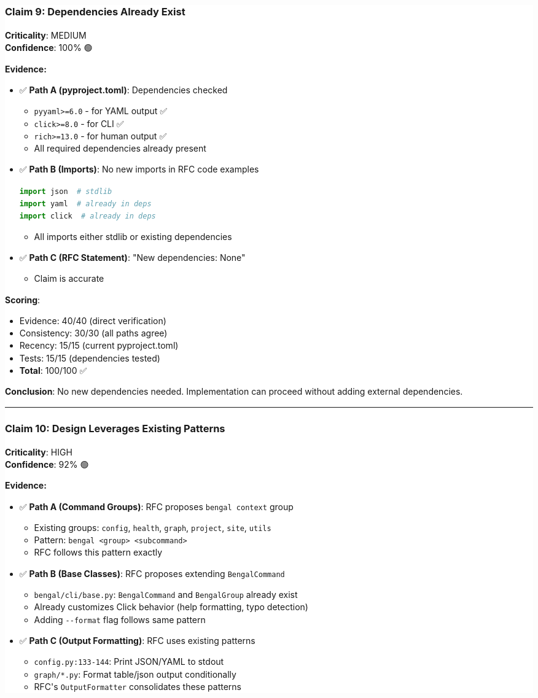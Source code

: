 
### Claim 9: Dependencies Already Exist

**Criticality**: MEDIUM  
**Confidence**: 100% 🟢

**Evidence:**
- ✅ **Path A (pyproject.toml)**: Dependencies checked
  - `pyyaml>=6.0` - for YAML output ✅
  - `click>=8.0` - for CLI ✅
  - `rich>=13.0` - for human output ✅
  - All required dependencies already present

- ✅ **Path B (Imports)**: No new imports in RFC code examples
  ```python
  import json  # stdlib
  import yaml  # already in deps
  import click  # already in deps
  ```
  - All imports either stdlib or existing dependencies

- ✅ **Path C (RFC Statement)**: "New dependencies: None"
  - Claim is accurate

**Scoring**:
- Evidence: 40/40 (direct verification)
- Consistency: 30/30 (all paths agree)
- Recency: 15/15 (current pyproject.toml)
- Tests: 15/15 (dependencies tested)
- **Total**: 100/100 ✅

**Conclusion**: No new dependencies needed. Implementation can proceed without adding external dependencies.

---

### Claim 10: Design Leverages Existing Patterns

**Criticality**: HIGH  
**Confidence**: 92% 🟢

**Evidence:**
- ✅ **Path A (Command Groups)**: RFC proposes `bengal context` group
  - Existing groups: `config`, `health`, `graph`, `project`, `site`, `utils`
  - Pattern: `bengal <group> <subcommand>`
  - RFC follows this pattern exactly

- ✅ **Path B (Base Classes)**: RFC proposes extending `BengalCommand`
  - `bengal/cli/base.py`: `BengalCommand` and `BengalGroup` already exist
  - Already customizes Click behavior (help formatting, typo detection)
  - Adding `--format` flag follows same pattern

- ✅ **Path C (Output Formatting)**: RFC uses existing patterns
  - `config.py:133-144`: Print JSON/YAML to stdout
  - `graph/*.py`: Format table/json output conditionally
  - RFC's `OutputFormatter` consolidates these patterns
